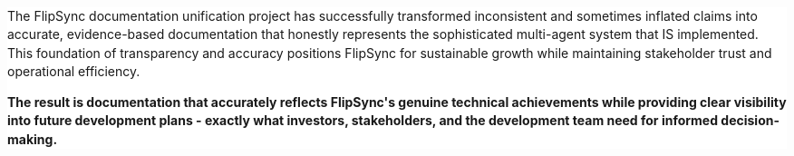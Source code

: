 The FlipSync documentation unification project has successfully transformed inconsistent and sometimes inflated claims into accurate, evidence-based documentation that honestly represents the sophisticated multi-agent system that IS implemented. This foundation of transparency and accuracy positions FlipSync for sustainable growth while maintaining stakeholder trust and operational efficiency.

**The result is documentation that accurately reflects FlipSync's genuine technical achievements while providing clear visibility into future development plans - exactly what investors, stakeholders, and the development team need for informed decision-making.**
